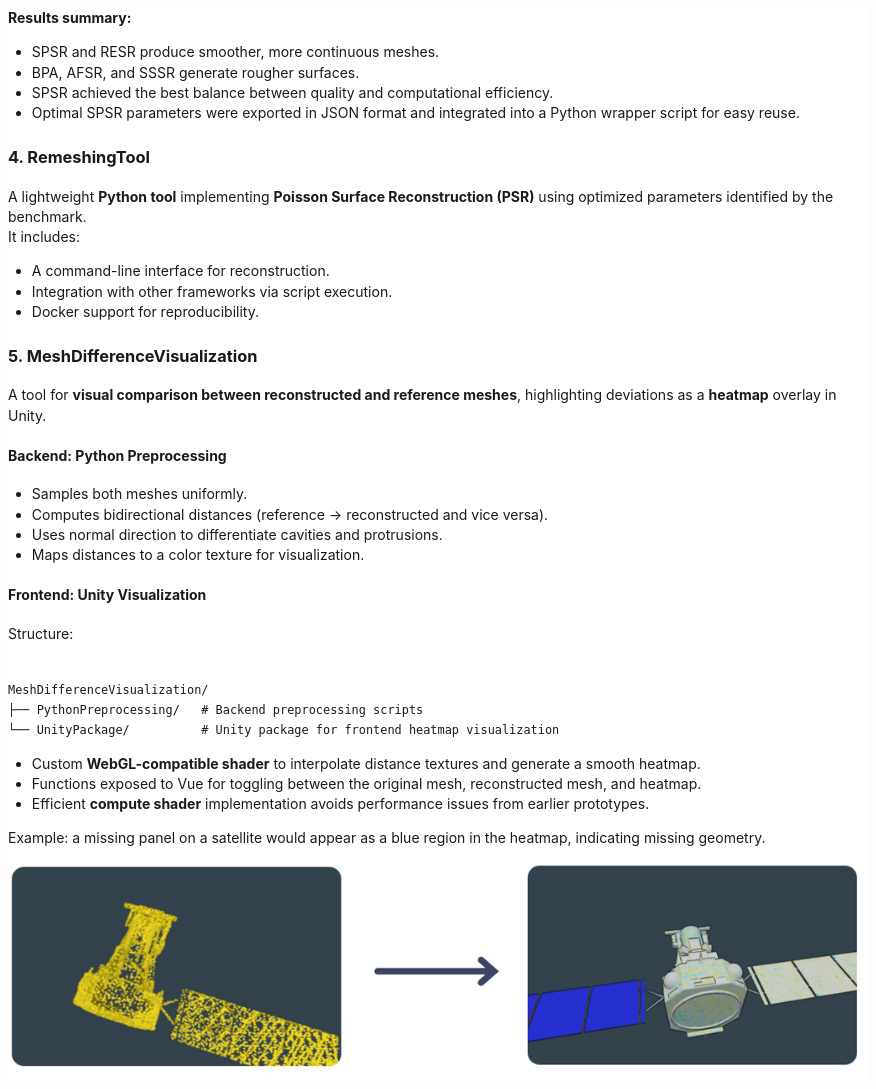 **Results summary:**
- SPSR and RESR produce smoother, more continuous meshes.
- BPA, AFSR, and SSSR generate rougher surfaces.
- SPSR achieved the best balance between quality and computational efficiency.
- Optimal SPSR parameters were exported in JSON format and integrated into a Python wrapper script for easy reuse.


### **4. RemeshingTool**

A lightweight **Python tool** implementing **Poisson Surface Reconstruction (PSR)** using optimized parameters identified by the benchmark.  
It includes:
- A command-line interface for reconstruction.
- Integration with other frameworks via script execution.
- Docker support for reproducibility.


### **5. MeshDifferenceVisualization**

A tool for **visual comparison between reconstructed and reference meshes**, highlighting deviations as a **heatmap** overlay in Unity.

#### **Backend: Python Preprocessing**
- Samples both meshes uniformly.
- Computes bidirectional distances (reference → reconstructed and vice versa).
- Uses normal direction to differentiate cavities and protrusions.
- Maps distances to a color texture for visualization.

#### **Frontend: Unity Visualization**

Structure:
```

MeshDifferenceVisualization/
├── PythonPreprocessing/   # Backend preprocessing scripts
└── UnityPackage/          # Unity package for frontend heatmap visualization

```

- Custom **WebGL-compatible shader** to interpolate distance textures and generate a smooth heatmap.
- Functions exposed to Vue for toggling between the original mesh, reconstructed mesh, and heatmap.
- Efficient **compute shader** implementation avoids performance issues from earlier prototypes.

Example: a missing panel on a satellite would appear as a blue region in the heatmap, indicating missing geometry.

![alt text](image-3.png)

